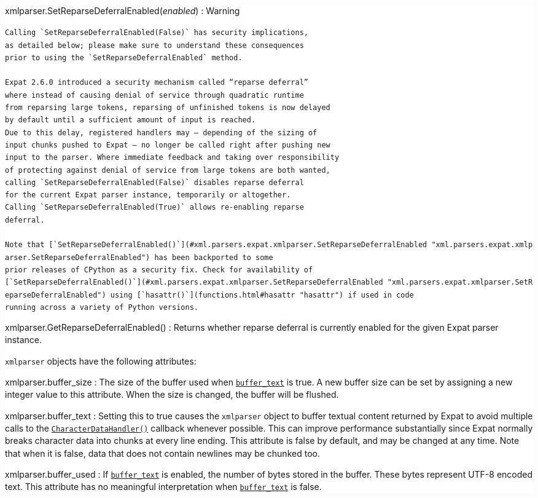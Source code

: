xmlparser.SetReparseDeferralEnabled(*enabled*)
:   Warning

    Calling `SetReparseDeferralEnabled(False)` has security implications,
    as detailed below; please make sure to understand these consequences
    prior to using the `SetReparseDeferralEnabled` method.

    Expat 2.6.0 introduced a security mechanism called “reparse deferral”
    where instead of causing denial of service through quadratic runtime
    from reparsing large tokens, reparsing of unfinished tokens is now delayed
    by default until a sufficient amount of input is reached.
    Due to this delay, registered handlers may — depending of the sizing of
    input chunks pushed to Expat — no longer be called right after pushing new
    input to the parser. Where immediate feedback and taking over responsibility
    of protecting against denial of service from large tokens are both wanted,
    calling `SetReparseDeferralEnabled(False)` disables reparse deferral
    for the current Expat parser instance, temporarily or altogether.
    Calling `SetReparseDeferralEnabled(True)` allows re-enabling reparse
    deferral.

    Note that [`SetReparseDeferralEnabled()`](#xml.parsers.expat.xmlparser.SetReparseDeferralEnabled "xml.parsers.expat.xmlparser.SetReparseDeferralEnabled") has been backported to some
    prior releases of CPython as a security fix. Check for availability of
    [`SetReparseDeferralEnabled()`](#xml.parsers.expat.xmlparser.SetReparseDeferralEnabled "xml.parsers.expat.xmlparser.SetReparseDeferralEnabled") using [`hasattr()`](functions.html#hasattr "hasattr") if used in code
    running across a variety of Python versions.

xmlparser.GetReparseDeferralEnabled()
:   Returns whether reparse deferral is currently enabled for the given
    Expat parser instance.

`xmlparser` objects have the following attributes:

xmlparser.buffer\_size
:   The size of the buffer used when [`buffer_text`](#xml.parsers.expat.xmlparser.buffer_text "xml.parsers.expat.xmlparser.buffer_text") is true.
    A new buffer size can be set by assigning a new integer value
    to this attribute.
    When the size is changed, the buffer will be flushed.

xmlparser.buffer\_text
:   Setting this to true causes the `xmlparser` object to buffer textual
    content returned by Expat to avoid multiple calls to the
    [`CharacterDataHandler()`](#xml.parsers.expat.xmlparser.CharacterDataHandler "xml.parsers.expat.xmlparser.CharacterDataHandler") callback whenever possible. This can improve
    performance substantially since Expat normally breaks character data into chunks
    at every line ending. This attribute is false by default, and may be changed at
    any time. Note that when it is false, data that does not contain newlines
    may be chunked too.

xmlparser.buffer\_used
:   If [`buffer_text`](#xml.parsers.expat.xmlparser.buffer_text "xml.parsers.expat.xmlparser.buffer_text") is enabled, the number of bytes stored in the buffer.
    These bytes represent UTF-8 encoded text. This attribute has no meaningful
    interpretation when [`buffer_text`](#xml.parsers.expat.xmlparser.buffer_text "xml.parsers.expat.xmlparser.buffer_text") is false.
